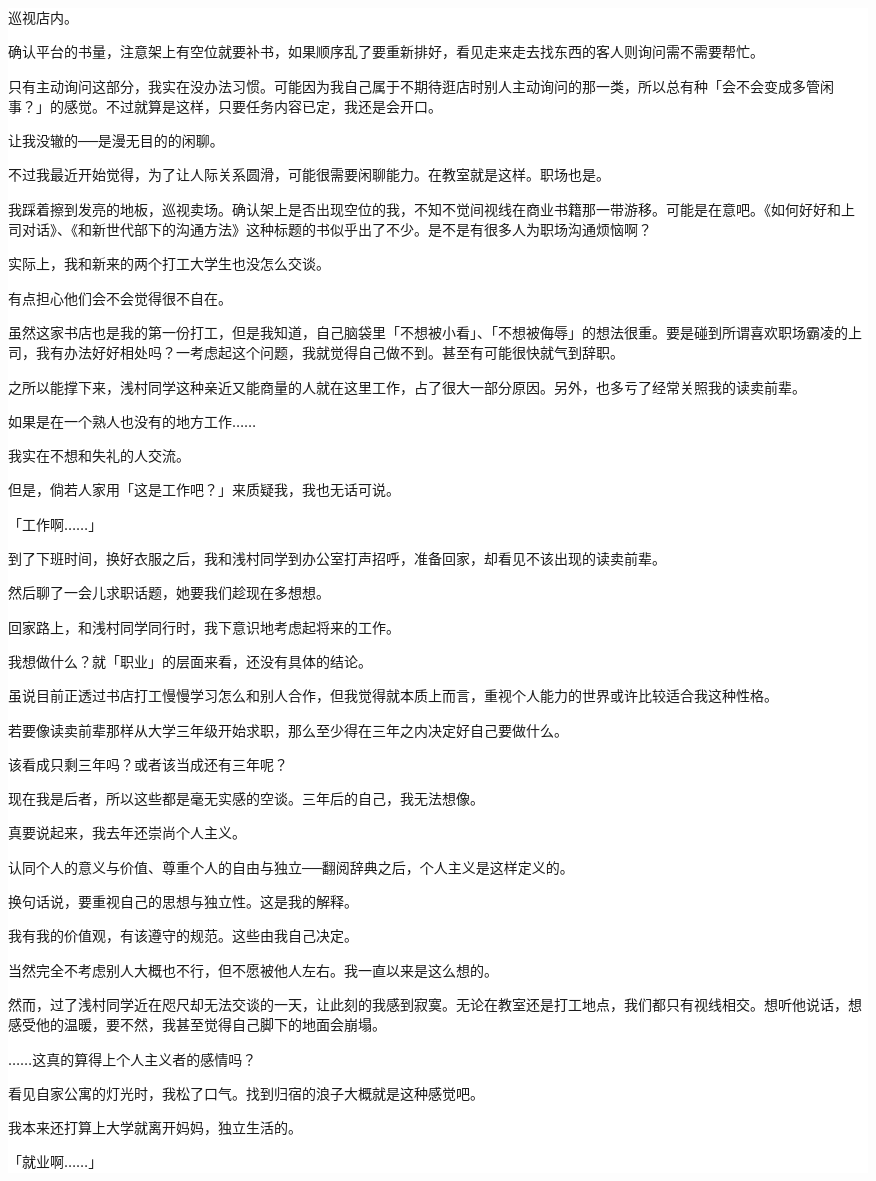 巡视店内。

确认平台的书量，注意架上有空位就要补书，如果顺序乱了要重新排好，看见走来走去找东西的客人则询问需不需要帮忙。

只有主动询问这部分，我实在没办法习惯。可能因为我自己属于不期待逛店时别人主动询问的那一类，所以总有种「会不会变成多管闲事？」的感觉。不过就算是这样，只要任务内容已定，我还是会开口。

让我没辙的──是漫无目的的闲聊。

不过我最近开始觉得，为了让人际关系圆滑，可能很需要闲聊能力。在教室就是这样。职场也是。

我踩着擦到发亮的地板，巡视卖场。确认架上是否出现空位的我，不知不觉间视线在商业书籍那一带游移。可能是在意吧。《如何好好和上司对话》、《和新世代部下的沟通方法》这种标题的书似乎出了不少。是不是有很多人为职场沟通烦恼啊？

实际上，我和新来的两个打工大学生也没怎么交谈。

有点担心他们会不会觉得很不自在。

虽然这家书店也是我的第一份打工，但是我知道，自己脑袋里「不想被小看」、「不想被侮辱」的想法很重。要是碰到所谓喜欢职场霸凌的上司，我有办法好好相处吗？一考虑起这个问题，我就觉得自己做不到。甚至有可能很快就气到辞职。

之所以能撑下来，浅村同学这种亲近又能商量的人就在这里工作，占了很大一部分原因。另外，也多亏了经常关照我的读卖前辈。

如果是在一个熟人也没有的地方工作……

我实在不想和失礼的人交流。

但是，倘若人家用「这是工作吧？」来质疑我，我也无话可说。

「工作啊……」

到了下班时间，换好衣服之后，我和浅村同学到办公室打声招呼，准备回家，却看见不该出现的读卖前辈。

然后聊了一会儿求职话题，她要我们趁现在多想想。

回家路上，和浅村同学同行时，我下意识地考虑起将来的工作。

我想做什么？就「职业」的层面来看，还没有具体的结论。

虽说目前正透过书店打工慢慢学习怎么和别人合作，但我觉得就本质上而言，重视个人能力的世界或许比较适合我这种性格。

若要像读卖前辈那样从大学三年级开始求职，那么至少得在三年之内决定好自己要做什么。

该看成只剩三年吗？或者该当成还有三年呢？

现在我是后者，所以这些都是毫无实感的空谈。三年后的自己，我无法想像。

真要说起来，我去年还崇尚个人主义。

认同个人的意义与价值、尊重个人的自由与独立──翻阅辞典之后，个人主义是这样定义的。

换句话说，要重视自己的思想与独立性。这是我的解释。

我有我的价值观，有该遵守的规范。这些由我自己决定。

当然完全不考虑别人大概也不行，但不愿被他人左右。我一直以来是这么想的。

然而，过了浅村同学近在咫尺却无法交谈的一天，让此刻的我感到寂寞。无论在教室还是打工地点，我们都只有视线相交。想听他说话，想感受他的温暖，要不然，我甚至觉得自己脚下的地面会崩塌。

……这真的算得上个人主义者的感情吗？

看见自家公寓的灯光时，我松了口气。找到归宿的浪子大概就是这种感觉吧。

我本来还打算上大学就离开妈妈，独立生活的。

「就业啊……」
